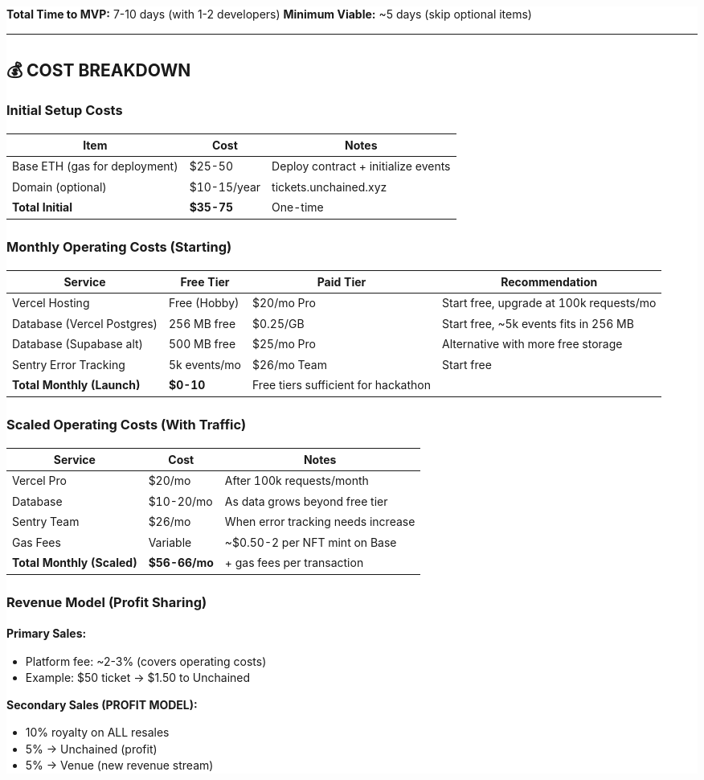 **Total Time to MVP:** 7-10 days (with 1-2 developers)
**Minimum Viable:** ~5 days (skip optional items)

---

## 💰 **COST BREAKDOWN**

### **Initial Setup Costs**
| Item | Cost | Notes |
|------|------|-------|
| Base ETH (gas for deployment) | $25-50 | Deploy contract + initialize events |
| Domain (optional) | $10-15/year | tickets.unchained.xyz |
| **Total Initial** | **$35-75** | One-time |

### **Monthly Operating Costs (Starting)**
| Service | Free Tier | Paid Tier | Recommendation |
|---------|-----------|-----------|----------------|
| Vercel Hosting | Free (Hobby) | $20/mo Pro | Start free, upgrade at 100k requests/mo |
| Database (Vercel Postgres) | 256 MB free | $0.25/GB | Start free, ~5k events fits in 256 MB |
| Database (Supabase alt) | 500 MB free | $25/mo Pro | Alternative with more free storage |
| Sentry Error Tracking | 5k events/mo | $26/mo Team | Start free |
| **Total Monthly (Launch)** | **$0-10** | Free tiers sufficient for hackathon |

### **Scaled Operating Costs (With Traffic)**
| Service | Cost | Notes |
|---------|------|-------|
| Vercel Pro | $20/mo | After 100k requests/month |
| Database | $10-20/mo | As data grows beyond free tier |
| Sentry Team | $26/mo | When error tracking needs increase |
| Gas Fees | Variable | ~$0.50-2 per NFT mint on Base |
| **Total Monthly (Scaled)** | **$56-66/mo** | + gas fees per transaction |

### **Revenue Model (Profit Sharing)**

**Primary Sales:**
- Platform fee: ~2-3% (covers operating costs)
- Example: $50 ticket → $1.50 to Unchained

**Secondary Sales (PROFIT MODEL):**
- 10% royalty on ALL resales
- 5% → Unchained (profit)
- 5% → Venue (new revenue stream)
